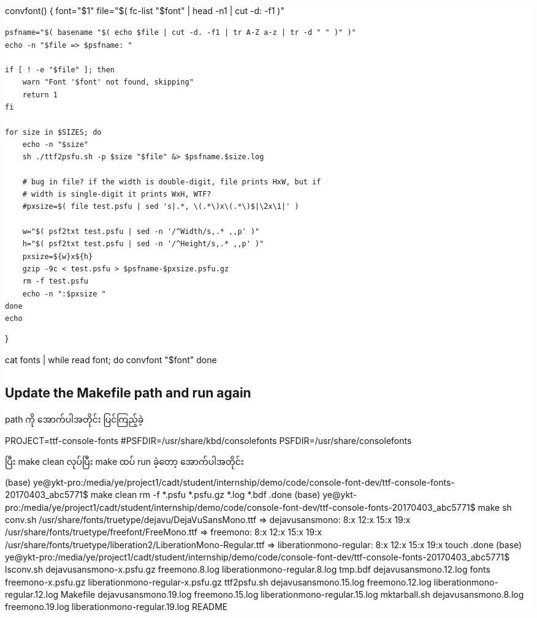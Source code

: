 convfont() {
	font="$1"
	file="$( fc-list "$font" | head -n1 | cut -d: -f1 )"

	psfname="$( basename "$( echo $file | cut -d. -f1 | tr A-Z a-z | tr -d " " )" )"
	echo -n "$file => $psfname: "

	if [ ! -e "$file" ]; then
		warn "Font '$font' not found, skipping"
		return 1
	fi

	for size in $SIZES; do
		echo -n "$size"
		sh ./ttf2psfu.sh -p $size "$file" &> $psfname.$size.log

		# bug in file? if the width is double-digit, file prints HxW, but if
		# width is single-digit it prints WxH, WTF?
		#pxsize=$( file test.psfu | sed 's|.*, \(.*\)x\(.*\)$|\2x\1|' )

		w="$( psf2txt test.psfu | sed -n '/^Width/s,.* ,,p' )"
		h="$( psf2txt test.psfu | sed -n '/^Height/s,.* ,,p' )"
		pxsize=${w}x${h}
		gzip -9c < test.psfu > $psfname-$pxsize.psfu.gz
		rm -f test.psfu
		echo -n ":$pxsize "
	done
	echo
}

cat fonts | while read font; do
	convfont "$font"
done

## Update the Makefile path and run again

path ကို အောက်ပါအတိုင်း ပြင်ကြည့်ခဲ့

PROJECT=ttf-console-fonts
#PSFDIR=/usr/share/kbd/consolefonts
PSFDIR=/usr/share/consolefonts

ပြီး make clean လုပ်ပြီး make ထပ် run ခဲ့တော့ အောက်ပါအတိုင်း

(base) ye@ykt-pro:/media/ye/project1/cadt/student/internship/demo/code/console-font-dev/ttf-console-fonts-20170403_abc5771$ make clean
rm -f *.psfu *.psfu.gz *.log *.bdf .done
(base) ye@ykt-pro:/media/ye/project1/cadt/student/internship/demo/code/console-font-dev/ttf-console-fonts-20170403_abc5771$ make
sh conv.sh
/usr/share/fonts/truetype/dejavu/DejaVuSansMono.ttf => dejavusansmono: 8:x 12:x 15:x 19:x 
/usr/share/fonts/truetype/freefont/FreeMono.ttf => freemono: 8:x 12:x 15:x 19:x 
/usr/share/fonts/truetype/liberation2/LiberationMono-Regular.ttf => liberationmono-regular: 8:x 12:x 15:x 19:x 
touch .done
(base) ye@ykt-pro:/media/ye/project1/cadt/student/internship/demo/code/console-font-dev/ttf-console-fonts-20170403_abc5771$ lsconv.sh                dejavusansmono-x.psfu.gz  freemono.8.log                 liberationmono-regular.8.log      tmp.bdf
dejavusansmono.12.log  fonts                     freemono-x.psfu.gz             liberationmono-regular-x.psfu.gz  ttf2psfu.sh
dejavusansmono.15.log  freemono.12.log           liberationmono-regular.12.log  Makefile
dejavusansmono.19.log  freemono.15.log           liberationmono-regular.15.log  mktarball.sh
dejavusansmono.8.log   freemono.19.log           liberationmono-regular.19.log  README
